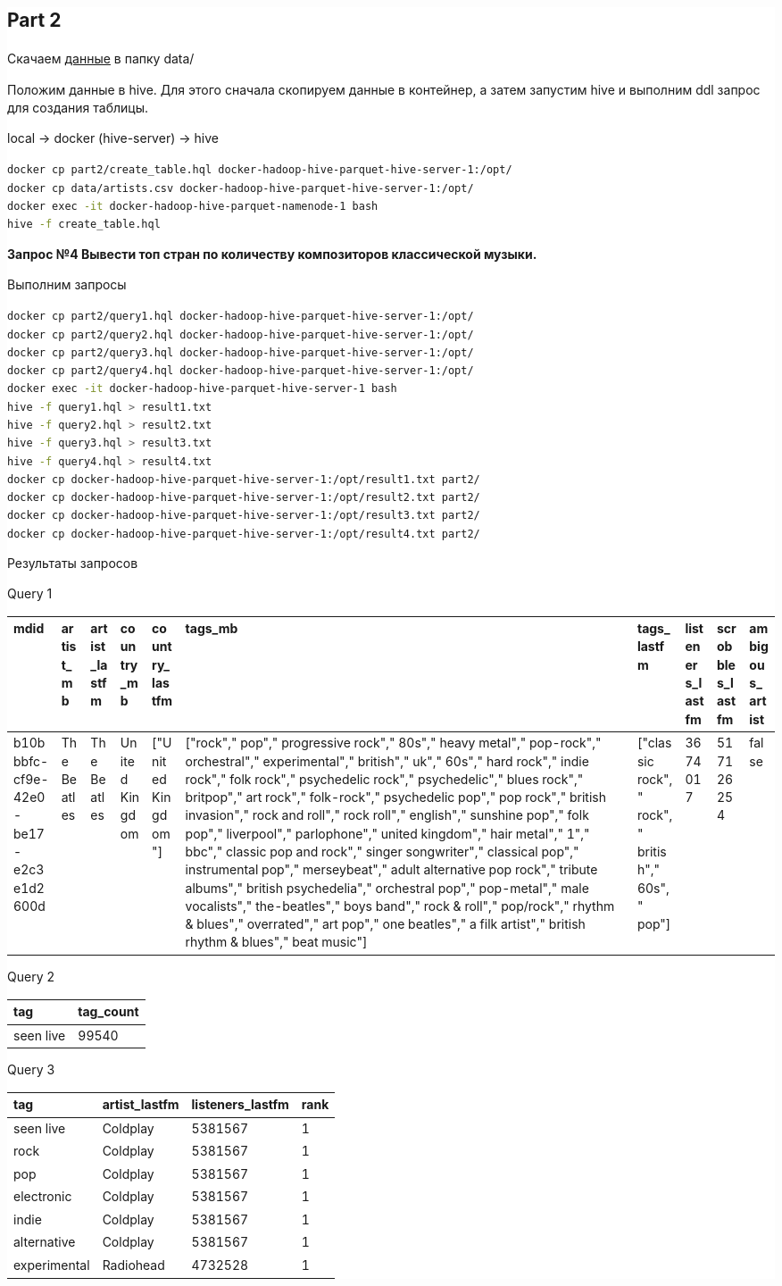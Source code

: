 ## Part 2

Скачаем [данные](https://www.kaggle.com/datasets/pieca111/music-artists-popularity) в папку data/

Положим данные в hive. Для этого сначала скопируем данные в контейнер, а затем запустим hive и выполним ddl запрос для создания таблицы.

local -> docker (hive-server) -> hive

```bash
docker cp part2/create_table.hql docker-hadoop-hive-parquet-hive-server-1:/opt/
docker cp data/artists.csv docker-hadoop-hive-parquet-hive-server-1:/opt/
docker exec -it docker-hadoop-hive-parquet-namenode-1 bash
hive -f create_table.hql
```

**Запрос №4
Вывести топ стран по количеству композиторов классической музыки.**

Выполним запросы

```bash
docker cp part2/query1.hql docker-hadoop-hive-parquet-hive-server-1:/opt/
docker cp part2/query2.hql docker-hadoop-hive-parquet-hive-server-1:/opt/
docker cp part2/query3.hql docker-hadoop-hive-parquet-hive-server-1:/opt/
docker cp part2/query4.hql docker-hadoop-hive-parquet-hive-server-1:/opt/
docker exec -it docker-hadoop-hive-parquet-hive-server-1 bash
hive -f query1.hql > result1.txt
hive -f query2.hql > result2.txt
hive -f query3.hql > result3.txt
hive -f query4.hql > result4.txt
docker cp docker-hadoop-hive-parquet-hive-server-1:/opt/result1.txt part2/
docker cp docker-hadoop-hive-parquet-hive-server-1:/opt/result2.txt part2/
docker cp docker-hadoop-hive-parquet-hive-server-1:/opt/result3.txt part2/
docker cp docker-hadoop-hive-parquet-hive-server-1:/opt/result4.txt part2/
```

Результаты запросов

Query 1

| mdid | artist\_mb | artist\_lastfm | country\_mb | country\_lastfm | tags\_mb | tags\_lastfm | listeners\_lastfm | scrobbles\_lastfm | ambigous\_artist |
| :--- | :--- | :--- | :--- | :--- | :--- | :--- | :--- | :--- | :--- |
| b10bbbfc-cf9e-42e0-be17-e2c3e1d2600d | The Beatles | The Beatles | United Kingdom | \["United Kingdom"\] | \["rock"," pop"," progressive rock"," 80s"," heavy metal"," pop-rock"," orchestral"," experimental"," british"," uk"," 60s"," hard rock"," indie rock"," folk rock"," psychedelic rock"," psychedelic"," blues rock"," britpop"," art rock"," folk-rock"," psychedelic pop"," pop rock"," british invasion"," rock and roll"," rock roll"," english"," sunshine pop"," folk pop"," liverpool"," parlophone"," united kingdom"," hair metal"," 1"," bbc"," classic pop and rock"," singer songwriter"," classical pop"," instrumental pop"," merseybeat"," adult alternative pop rock"," tribute albums"," british psychedelia"," orchestral pop"," pop-metal"," male vocalists"," the-beatles"," boys band"," rock & roll"," pop/rock"," rhythm & blues"," overrated"," art pop"," one beatles"," a filk artist"," british rhythm & blues"," beat music"\] | \["classic rock"," rock"," british"," 60s"," pop"\] | 3674017 | 517126254 | false |


Query 2

| tag | tag\_count |
| :--- | :--- |
| seen live | 99540 |

Query 3

| tag | artist\_lastfm | listeners\_lastfm | rank |
| :--- | :--- | :--- | :--- |
| seen live | Coldplay | 5381567 | 1 |
| rock | Coldplay | 5381567 | 1 |
| pop | Coldplay | 5381567 | 1 |
| electronic | Coldplay | 5381567 | 1 |
| indie | Coldplay | 5381567 | 1 |
| alternative | Coldplay | 5381567 | 1 |
| experimental | Radiohead | 4732528 | 1 |